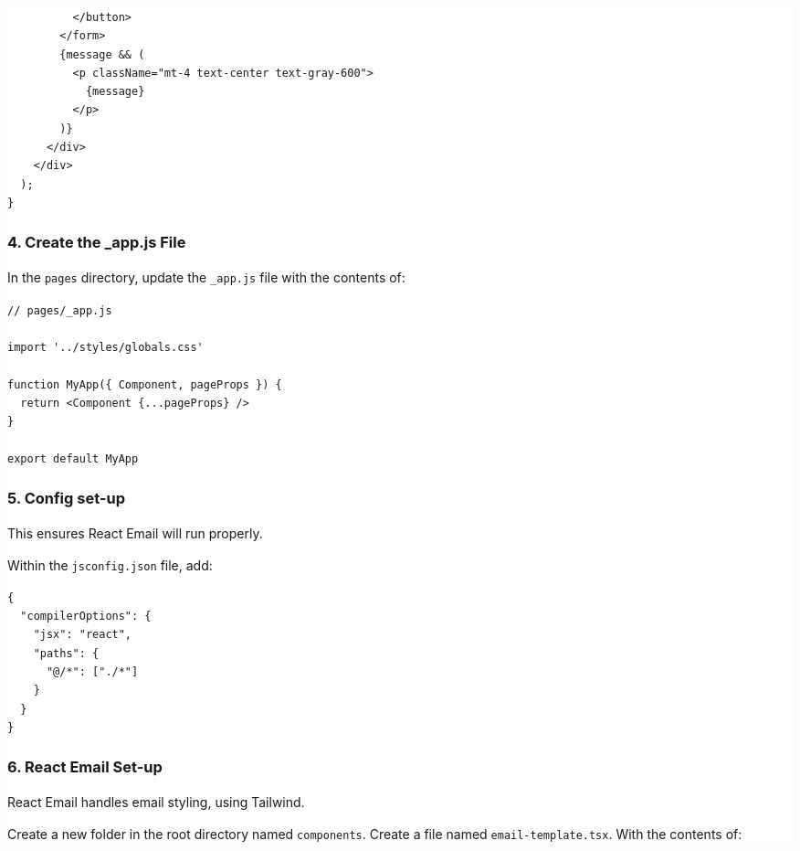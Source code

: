 ```
          </button>
        </form>
        {message && (
          <p className="mt-4 text-center text-gray-600">
            {message}
          </p>
        )}
      </div>
    </div>
  );
}

```


### 4. Create the _app.js File

In the `pages` directory, update the `_app.js` file with the contents of:

```
// pages/_app.js

import '../styles/globals.css'

function MyApp({ Component, pageProps }) {
  return <Component {...pageProps} />
}

export default MyApp
```

### 5. Config set-up

This ensures React Email will run properly. 

Within the `jsconfig.json` file, add:

```
{
  "compilerOptions": {
    "jsx": "react",
    "paths": {
      "@/*": ["./*"]
    }
  }
}
```


### 6. React Email Set-up

React Email handles email styling, using Tailwind.

Create a new folder in the root directory named `components`. Create a file named `email-template.tsx`. With the contents of:
